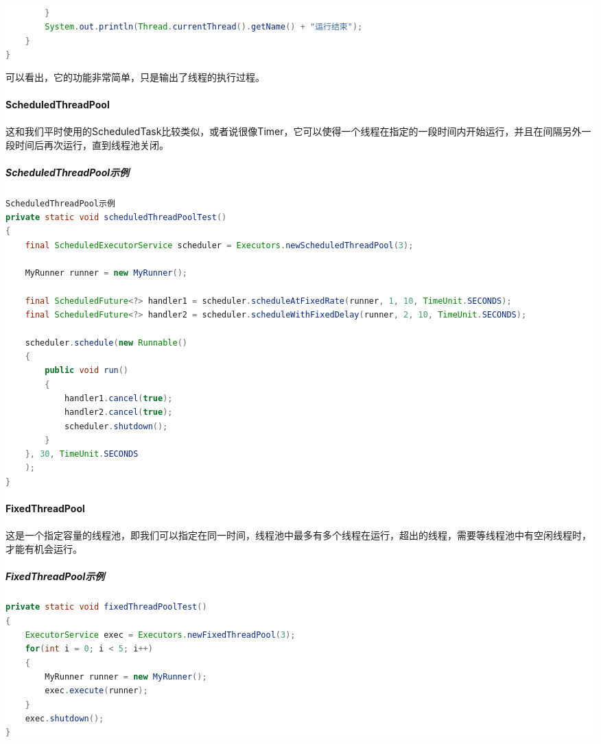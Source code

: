 ```java
        }
        System.out.println(Thread.currentThread().getName() + "运行结束");
    }
}
```

可以看出，它的功能非常简单，只是输出了线程的执行过程。

#### ScheduledThreadPool
这和我们平时使用的ScheduledTask比较类似，或者说很像Timer，它可以使得一个线程在指定的一段时间内开始运行，并且在间隔另外一段时间后再次运行，直到线程池关闭。

##### ScheduledThreadPool示例

```java
ScheduledThreadPool示例
private static void scheduledThreadPoolTest()
{
    final ScheduledExecutorService scheduler = Executors.newScheduledThreadPool(3);
    
    MyRunner runner = new MyRunner();
    
    final ScheduledFuture<?> handler1 = scheduler.scheduleAtFixedRate(runner, 1, 10, TimeUnit.SECONDS);
    final ScheduledFuture<?> handler2 = scheduler.scheduleWithFixedDelay(runner, 2, 10, TimeUnit.SECONDS);
    
    scheduler.schedule(new Runnable()
    {
        public void run()
        {
            handler1.cancel(true);
            handler2.cancel(true);
            scheduler.shutdown();
        }
    }, 30, TimeUnit.SECONDS
    );
}
```

#### FixedThreadPool
这是一个指定容量的线程池，即我们可以指定在同一时间，线程池中最多有多个线程在运行，超出的线程，需要等线程池中有空闲线程时，才能有机会运行。

##### FixedThreadPool示例
```java
private static void fixedThreadPoolTest()
{
    ExecutorService exec = Executors.newFixedThreadPool(3);
    for(int i = 0; i < 5; i++)
    {
        MyRunner runner = new MyRunner();
        exec.execute(runner);
    }
    exec.shutdown();
}
```
